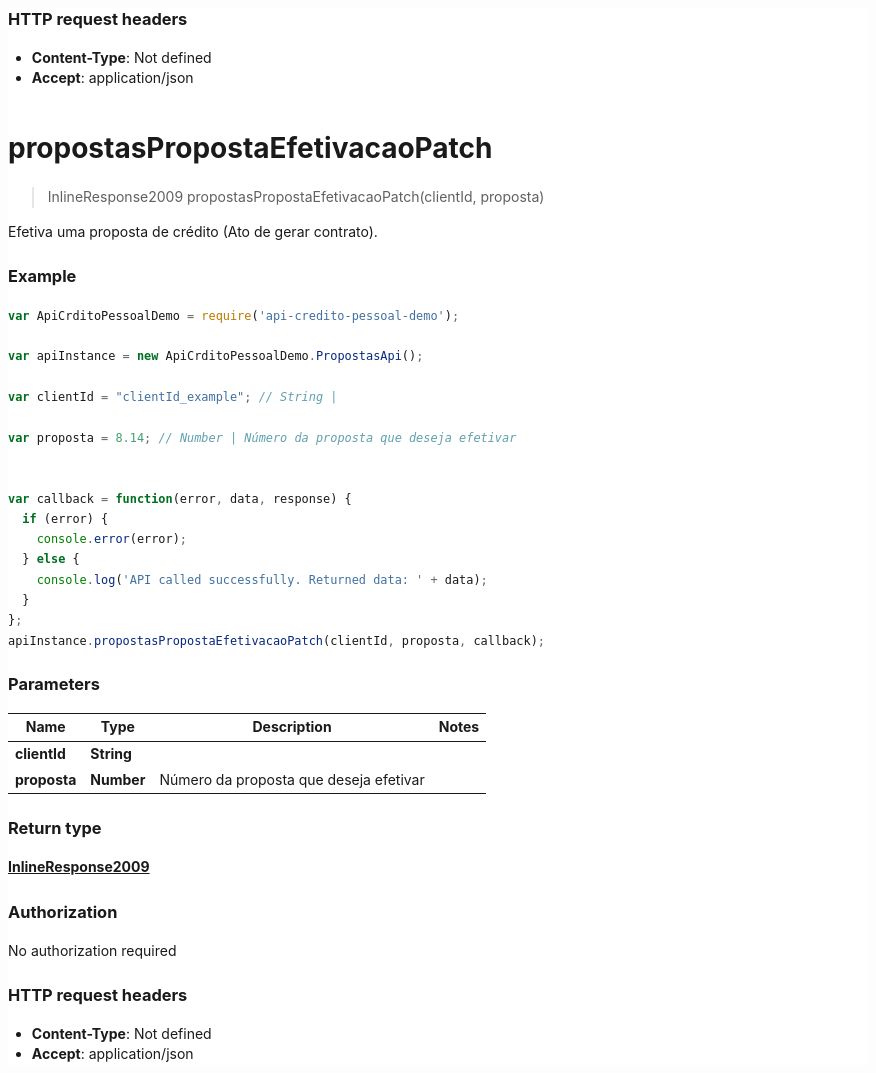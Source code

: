 ### HTTP request headers

 - **Content-Type**: Not defined
 - **Accept**: application/json

<a name="propostasPropostaEfetivacaoPatch"></a>
# **propostasPropostaEfetivacaoPatch**
> InlineResponse2009 propostasPropostaEfetivacaoPatch(clientId, proposta)

Efetiva uma proposta de crédito (Ato de gerar contrato).

### Example
```javascript
var ApiCrditoPessoalDemo = require('api-credito-pessoal-demo');

var apiInstance = new ApiCrditoPessoalDemo.PropostasApi();

var clientId = "clientId_example"; // String | 

var proposta = 8.14; // Number | Número da proposta que deseja efetivar


var callback = function(error, data, response) {
  if (error) {
    console.error(error);
  } else {
    console.log('API called successfully. Returned data: ' + data);
  }
};
apiInstance.propostasPropostaEfetivacaoPatch(clientId, proposta, callback);
```

### Parameters

Name | Type | Description  | Notes
------------- | ------------- | ------------- | -------------
 **clientId** | **String**|  | 
 **proposta** | **Number**| Número da proposta que deseja efetivar | 

### Return type

[**InlineResponse2009**](InlineResponse2009.md)

### Authorization

No authorization required

### HTTP request headers

 - **Content-Type**: Not defined
 - **Accept**: application/json
